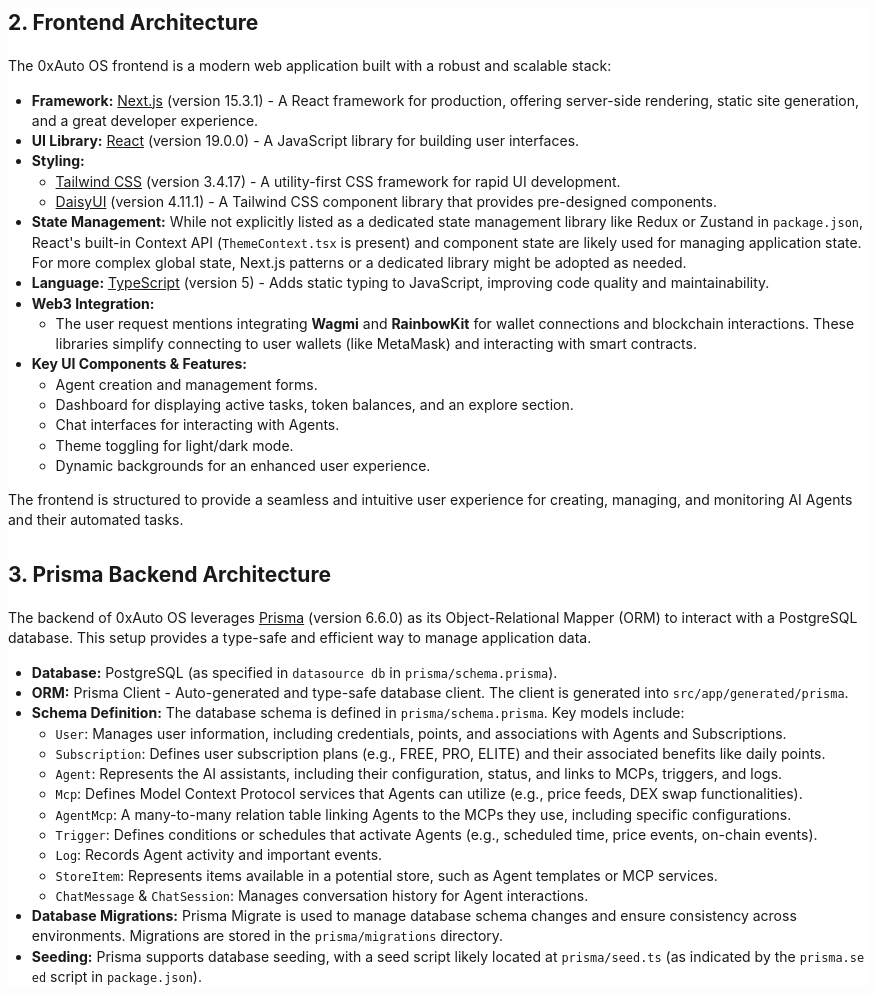 ## 2. Frontend Architecture

The 0xAuto OS frontend is a modern web application built with a robust and scalable stack:

*   **Framework:** [Next.js](https://nextjs.org/) (version 15.3.1) - A React framework for production, offering server-side rendering, static site generation, and a great developer experience.
*   **UI Library:** [React](https://react.dev/) (version 19.0.0) - A JavaScript library for building user interfaces.
*   **Styling:**
    *   [Tailwind CSS](https://tailwindcss.com/) (version 3.4.17) - A utility-first CSS framework for rapid UI development.
    *   [DaisyUI](https://daisyui.com/) (version 4.11.1) - A Tailwind CSS component library that provides pre-designed components.
*   **State Management:** While not explicitly listed as a dedicated state management library like Redux or Zustand in `package.json`, React's built-in Context API (`ThemeContext.tsx` is present) and component state are likely used for managing application state. For more complex global state, Next.js patterns or a dedicated library might be adopted as needed.
*   **Language:** [TypeScript](https://www.typescriptlang.org/) (version 5) - Adds static typing to JavaScript, improving code quality and maintainability.
*   **Web3 Integration:**
    *   The user request mentions integrating **Wagmi** and **RainbowKit** for wallet connections and blockchain interactions. These libraries simplify connecting to user wallets (like MetaMask) and interacting with smart contracts.
*   **Key UI Components & Features:**
    *   Agent creation and management forms.
    *   Dashboard for displaying active tasks, token balances, and an explore section.
    *   Chat interfaces for interacting with Agents.
    *   Theme toggling for light/dark mode.
    *   Dynamic backgrounds for an enhanced user experience.

The frontend is structured to provide a seamless and intuitive user experience for creating, managing, and monitoring AI Agents and their automated tasks.

## 3. Prisma Backend Architecture

The backend of 0xAuto OS leverages [Prisma](https://www.prisma.io/) (version 6.6.0) as its Object-Relational Mapper (ORM) to interact with a PostgreSQL database. This setup provides a type-safe and efficient way to manage application data.

*   **Database:** PostgreSQL (as specified in `datasource db` in `prisma/schema.prisma`).
*   **ORM:** Prisma Client - Auto-generated and type-safe database client. The client is generated into `src/app/generated/prisma`.
*   **Schema Definition:** The database schema is defined in `prisma/schema.prisma`. Key models include:
    *   `User`: Manages user information, including credentials, points, and associations with Agents and Subscriptions.
    *   `Subscription`: Defines user subscription plans (e.g., FREE, PRO, ELITE) and their associated benefits like daily points.
    *   `Agent`: Represents the AI assistants, including their configuration, status, and links to MCPs, triggers, and logs.
    *   `Mcp`: Defines Model Context Protocol services that Agents can utilize (e.g., price feeds, DEX swap functionalities).
    *   `AgentMcp`: A many-to-many relation table linking Agents to the MCPs they use, including specific configurations.
    *   `Trigger`: Defines conditions or schedules that activate Agents (e.g., scheduled time, price events, on-chain events).
    *   `Log`: Records Agent activity and important events.
    *   `StoreItem`: Represents items available in a potential store, such as Agent templates or MCP services.
    *   `ChatMessage` &amp; `ChatSession`: Manages conversation history for Agent interactions.
*   **Database Migrations:** Prisma Migrate is used to manage database schema changes and ensure consistency across environments. Migrations are stored in the `prisma/migrations` directory.
*   **Seeding:** Prisma supports database seeding, with a seed script likely located at `prisma/seed.ts` (as indicated by the `prisma.seed` script in `package.json`).